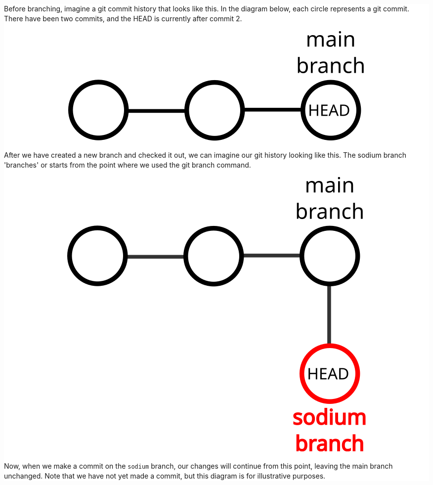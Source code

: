 Before branching, imagine a git commit history that looks like this. In the diagram below, each circle represents a git
commit. There have been two commits, and the HEAD is currently after commit 2.

<center><img src='../fig/github_workflows/git_history_0.svg'></center>

After we have created a new branch and checked it out, we can imagine our git history looking like this. The sodium
branch 'branches' or starts from the point where we used the git branch command.

<center><img src = '../fig/github_workflows/git_branch.svg'></center>

Now, when we make a commit on the `sodium` branch, our changes will continue from this point, leaving the main branch
unchanged. Note that we have not yet made a commit, but this diagram is for illustrative purposes.
